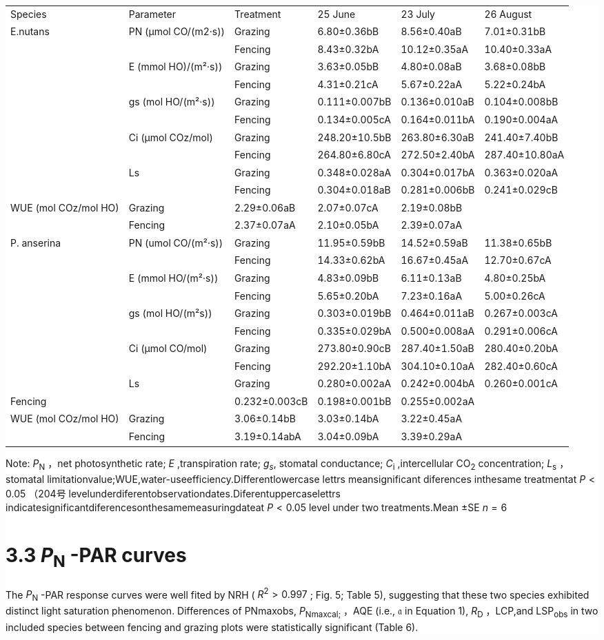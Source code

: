 <html><body><table><tr><td>Species</td><td>Parameter</td><td>Treatment</td><td>25 June</td><td>23 July</td><td>26 August</td></tr><tr><td rowspan="10">E.nutans</td><td rowspan="2">PN (μmol CO/(m2·s))</td><td>Grazing</td><td>6.80±0.36bB</td><td>8.56±0.40aB</td><td>7.01±0.31bB</td></tr><tr><td>Fencing</td><td>8.43±0.32bA</td><td>10.12±0.35aA</td><td>10.40±0.33aA</td></tr><tr><td rowspan="2">E (mmol HO)/(m²·s))</td><td>Grazing</td><td>3.63±0.05bB</td><td>4.80±0.08aB</td><td>3.68±0.08bB</td></tr><tr><td>Fencing</td><td>4.31±0.21cA</td><td>5.67±0.22aA</td><td>5.22±0.24bA</td></tr><tr><td rowspan="2">gs (mol HO/(m²·s))</td><td>Grazing</td><td>0.111±0.007bB</td><td>0.136±0.010aB</td><td>0.104±0.008bB</td></tr><tr><td>Fencing</td><td>0.134±0.005cA</td><td>0.164±0.011bA</td><td>0.190±0.004aA</td></tr><tr><td rowspan="2">Ci (μmol COz/mol)</td><td>Grazing</td><td>248.20±10.5bB</td><td>263.80±6.30aB</td><td>241.40±7.40bB</td></tr><tr><td>Fencing</td><td>264.80±6.80cA</td><td>272.50±2.40bA</td><td>287.40±10.80aA</td></tr><tr><td rowspan="2">Ls</td><td>Grazing</td><td>0.348±0.028aA</td><td>0.304±0.017bA</td><td>0.363±0.020aA</td></tr><tr><td>Fencing</td><td>0.304±0.018aB</td><td>0.281±0.006bB</td><td>0.241±0.029cB</td></tr><tr><td rowspan="2">WUE (mol COz/mol HO)</td><td>Grazing</td><td>2.29±0.06aB</td><td>2.07±0.07cA</td><td>2.19±0.08bB</td></tr><tr><td>Fencing</td><td>2.37±0.07aA</td><td>2.10±0.05bA</td><td>2.39±0.07aA</td></tr><tr><td rowspan="9">P. anserina</td><td rowspan="2">PN (umol CO/(m²·s))</td><td>Grazing</td><td>11.95±0.59bB</td><td>14.52±0.59aB</td><td>11.38±0.65bB</td></tr><tr><td>Fencing</td><td>14.33±0.62bA</td><td>16.67±0.45aA</td><td>12.70±0.67cA</td></tr><tr><td rowspan="2">E (mmol HO/(m²·s))</td><td>Grazing</td><td>4.83±0.09bB</td><td>6.11±0.13aB</td><td>4.80±0.25bA</td></tr><tr><td>Fencing</td><td>5.65±0.20bA</td><td>7.23±0.16aA</td><td>5.00±0.26cA</td></tr><tr><td rowspan="2">gs (mol HO/(m²s))</td><td>Grazing</td><td>0.303±0.019bB</td><td>0.464±0.011aB</td><td>0.267±0.003cA</td></tr><tr><td>Fencing</td><td>0.335±0.029bA</td><td>0.500±0.008aA</td><td>0.291±0.006cA</td></tr><tr><td rowspan="2">Ci (μmol CO/mol)</td><td>Grazing</td><td>273.80±0.90cB</td><td>287.40±1.50aB</td><td>280.40±0.20bA</td></tr><tr><td>Fencing</td><td>292.20±1.10bA</td><td>304.10±0.10aA</td><td>282.40±0.60cA</td></tr><tr><td rowspan="2">Ls</td><td>Grazing</td><td>0.280±0.002aA</td><td>0.242±0.004bA</td><td>0.260±0.001cA</td></tr><tr><td>Fencing</td><td>0.232±0.003cB</td><td>0.198±0.001bB</td><td>0.255±0.002aA</td></tr><tr><td rowspan="2">WUE (mol COz/mol HO)</td><td>Grazing</td><td>3.06±0.14bB</td><td>3.03±0.14bA</td><td>3.22±0.45aA</td></tr><tr><td>Fencing</td><td>3.19±0.14abA</td><td>3.04±0.09bA</td><td>3.39±0.29aA</td></tr></table></body></html>

Note: $P _ { \mathrm { { N } } }$ ，net photosynthetic rate; $E$ ,transpiration rate; $g _ { s } ,$ stomatal conductance; $C _ { \mathrm { i } }$ ,intercellular $\mathrm { C O } _ { 2 }$ concentration; $L _ { \mathrm { s } }$ ，stomatal limitationvalue;WUE,water-useefficiency.Differentlowercase lettrs meansignificant diferences inthesame treatmentat $P { < } 0 . 0 5$ （204号 levelunderdiferentobservationdates.Diferentuppercaselettrs indicatesignificantdiferencesonthesamemeasuringdateat $\scriptstyle P < 0 . 0 5$ level under two treatments.Mean $\pm \mathrm { S E }$ $n { = } 6$

# 3.3 $P _ { \mathrm { { N } } }$ -PAR curves

The $P _ { \mathrm { N } }$ -PAR response curves were well fited by NRH ( $R ^ { 2 } { > } 0 . 9 9 7$ ; Fig. 5; Table 5), suggesting that these two species exhibited distinct light saturation phenomenon. Differences of PNmaxobs, $P _ { \mathrm { N m a x c a l } ; }$ ，AQE (i.e., $\mathfrak { a }$ in Equation 1), $R _ { \mathrm { { D } } }$ ，LCP,and $\mathrm { L S P _ { o b s } }$ in two included species between fencing and grazing plots were statistically significant (Table 6).
